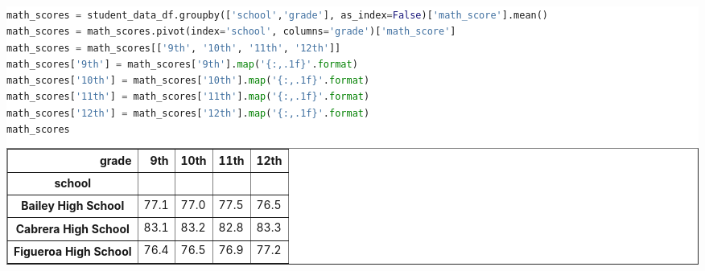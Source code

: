 
```python
math_scores = student_data_df.groupby(['school','grade'], as_index=False)['math_score'].mean()
math_scores = math_scores.pivot(index='school', columns='grade')['math_score']
math_scores = math_scores[['9th', '10th', '11th', '12th']]
math_scores['9th'] = math_scores['9th'].map('{:,.1f}'.format)
math_scores['10th'] = math_scores['10th'].map('{:,.1f}'.format)
math_scores['11th'] = math_scores['11th'].map('{:,.1f}'.format)
math_scores['12th'] = math_scores['12th'].map('{:,.1f}'.format)
math_scores
```




<div>
<style>
    .dataframe thead tr:only-child th {
        text-align: right;
    }

    .dataframe thead th {
        text-align: left;
    }

    .dataframe tbody tr th {
        vertical-align: top;
    }
</style>
<table border="1" class="dataframe">
  <thead>
    <tr style="text-align: right;">
      <th>grade</th>
      <th>9th</th>
      <th>10th</th>
      <th>11th</th>
      <th>12th</th>
    </tr>
    <tr>
      <th>school</th>
      <th></th>
      <th></th>
      <th></th>
      <th></th>
    </tr>
  </thead>
  <tbody>
    <tr>
      <th>Bailey High School</th>
      <td>77.1</td>
      <td>77.0</td>
      <td>77.5</td>
      <td>76.5</td>
    </tr>
    <tr>
      <th>Cabrera High School</th>
      <td>83.1</td>
      <td>83.2</td>
      <td>82.8</td>
      <td>83.3</td>
    </tr>
    <tr>
      <th>Figueroa High School</th>
      <td>76.4</td>
      <td>76.5</td>
      <td>76.9</td>
      <td>77.2</td>